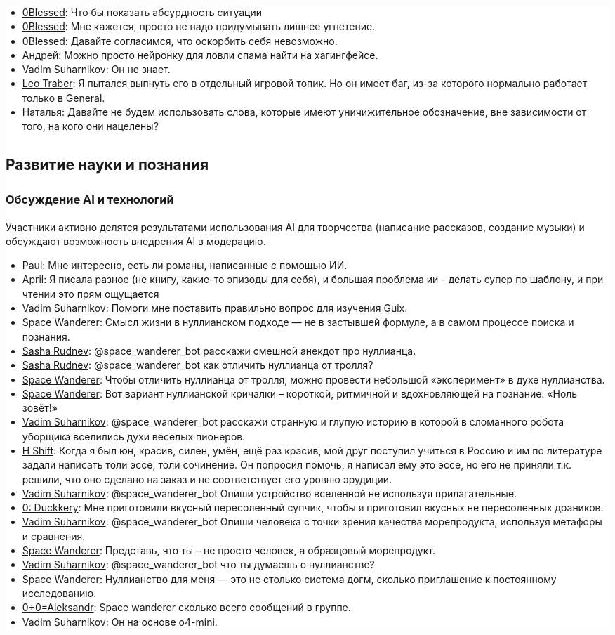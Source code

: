 * [0Blessed](https://t.me/NullianityNull/15575/86833): Что бы показать абсурдность ситуации
* [0Blessed](https://tme/NullianityNull/15575/86888): Мне кажется, просто не надо придумывать лишнее угнетение.
* [0Blessed](https://t.me/NullianityNull/15575/86931): Давайте согласимся, что оскорбить себя невозможно.
* [Андрей](https://t.me/NullianityNull/4551/82916): Можно просто нейронку для ловли спама найти на хагингфейсе.
* [Vadim Suharnikov](https://t.me/NullianityNull/4551/86431): Он не знает.
* [Leo Traber](https://t.me/NullianityNull/4551/86759): Я пытался выпнуть его в отдельный игровой топик. Но он имеет баг, из-за которого нормально работает только в General.
* [Наталья](https://t.me/NullianityNull/15575/88246): Давайте не будем использовать слова, которые имеют уничижительное обозначение, вне зависимости от того, на кого они нацелены?

## Развитие науки и познания

### Обсуждение AI и технологий
Участники активно делятся результатами использования AI для творчества (написание рассказов, создание музыки) и обсуждают возможность внедрения AI в модерацию.

* [Paul](https://t.me/NullianityNull/5606/82588): Мне интересно, есть ли романы, написанные с помощью ИИ.
* [April](https://t.me/NullianityNull/5606/82919): Я писала разное (не книгу, какие-то эпизоды для себя), и большая проблема ии - делать супер по шаблону, и при чтении это прям ощущается
* [Vadim Suharnikov](https://t.me/NullianityNull/18803/85413): Помоги мне поставить правильно вопрос для изучения Guix.
* [Space Wanderer](https://t.me/NullianityNull/18803/85421): Смысл жизни в нуллианском подходе — не в застывшей формуле, а в самом процессе поиска и познания.
* [Sasha Rudnev](https://t.me/NullianityNull/18803/85423): @space_wanderer_bot расскажи смешной анекдот про нуллианца.
* [Sasha Rudnev](https://t.me/NullianityNull/18803/85433): @space_wanderer_bot как отличить нуллианца от тролля?
* [Space Wanderer](https://tme/NullianityNull/18803/85435): Чтобы отличить нуллианца от тролля, можно провести небольшой «эксперимент» в духе нуллианства.
* [Space Wanderer](https://t.me/NullianityNull/18803/85443): Вот вариант нуллианской кричалки – короткой, ритмичной и вдохновляющей на познание: «Ноль зовёт!»
* [Vadim Suharnikov](https://tme/NullianityNull/42020/85596): @space_wanderer_bot расскажи странную и глупую историю в которой в сломанного робота уборщика вселились духи веселых пионеров.
* [H Shift](https://t.me/NullianityNull/42020/87469): Когда я был юн, красив, силен, умён, ещё раз красив, мой друг поступил учиться в Россию и им по литературе задали написать толи эссе, толи сочинение. Он попросил помочь, я написал ему это эссе, но его не приняли т.к. решили, что оно сделано на заказ и не соответствует его уровню эрудиции.
* [Vadim Suharnikov](https://tme/NullianityNull/42020/86940): @space_wanderer_bot Опиши устройство вселенной не используя прилагательные.
* [0: Duckkery](https://t.me/NullianityNull/42020/87003): Мне приготовили вкусный пересоленный супчик, чтобы я приготовил вкусных не пересоленных драников.
* [Vadim Suharnikov](https://tme/NullianityNull/1499/88233): @space_wanderer_bot Опиши человека с точки зрения качества морепродукта, используя метафоры и сравнения.
* [Space Wanderer](https://t.me/NullianityNull/1499/88234): Представь, что ты – не просто человек, а образцовый морепродукт.
* [Vadim Suharnikov](https://t.me/NullianityNull/3190/85828): @space_wanderer_bot что ты думаешь о нуллианстве?
* [Space Wanderer](https://t.me/NullianityNull/3190/85831): Нуллианство для меня — это не столько система догм, сколько приглашение к постоянному исследованию.
* [0÷0=Aleksandr](https://t.me/NullianityNull/4551/86429): Space wanderer сколько всего сообщений в группе.
* [Vadim Suharnikov](https://tme/NullianityNull/4551/85368): Он на основе o4-mini.
